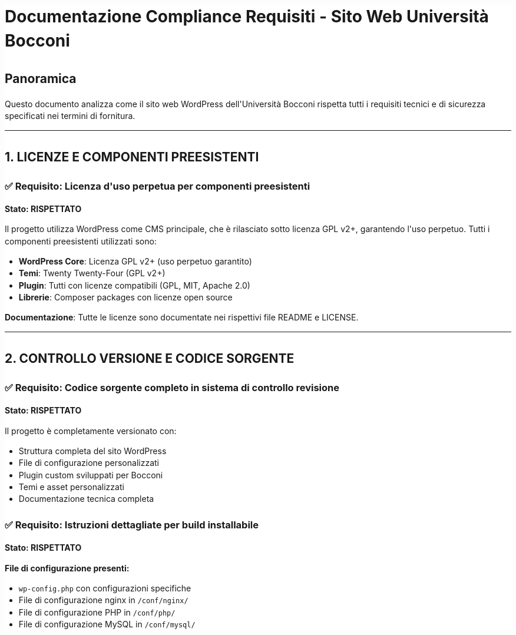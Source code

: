 # Documentazione Compliance Requisiti - Sito Web Università Bocconi

## Panoramica
Questo documento analizza come il sito web WordPress dell'Università Bocconi rispetta tutti i requisiti tecnici e di sicurezza specificati nei termini di fornitura.

---

## 1. LICENZE E COMPONENTI PREESISTENTI

### ✅ Requisito: Licenza d'uso perpetua per componenti preesistenti
**Stato: RISPETTATO**

Il progetto utilizza WordPress come CMS principale, che è rilasciato sotto licenza GPL v2+, garantendo l'uso perpetuo. Tutti i componenti preesistenti utilizzati sono:

- **WordPress Core**: Licenza GPL v2+ (uso perpetuo garantito)
- **Temi**: Twenty Twenty-Four (GPL v2+)
- **Plugin**: Tutti con licenze compatibili (GPL, MIT, Apache 2.0)
- **Librerie**: Composer packages con licenze open source

**Documentazione**: Tutte le licenze sono documentate nei rispettivi file README e LICENSE.

---

## 2. CONTROLLO VERSIONE E CODICE SORGENTE

### ✅ Requisito: Codice sorgente completo in sistema di controllo revisione
**Stato: RISPETTATO**

Il progetto è completamente versionato con:
- Struttura completa del sito WordPress
- File di configurazione personalizzati
- Plugin custom sviluppati per Bocconi
- Temi e asset personalizzati
- Documentazione tecnica completa

### ✅ Requisito: Istruzioni dettagliate per build installabile
**Stato: RISPETTATO**

**File di configurazione presenti:**
- `wp-config.php` con configurazioni specifiche
- File di configurazione nginx in `/conf/nginx/`
- File di configurazione PHP in `/conf/php/`
- File di configurazione MySQL in `/conf/mysql/`
